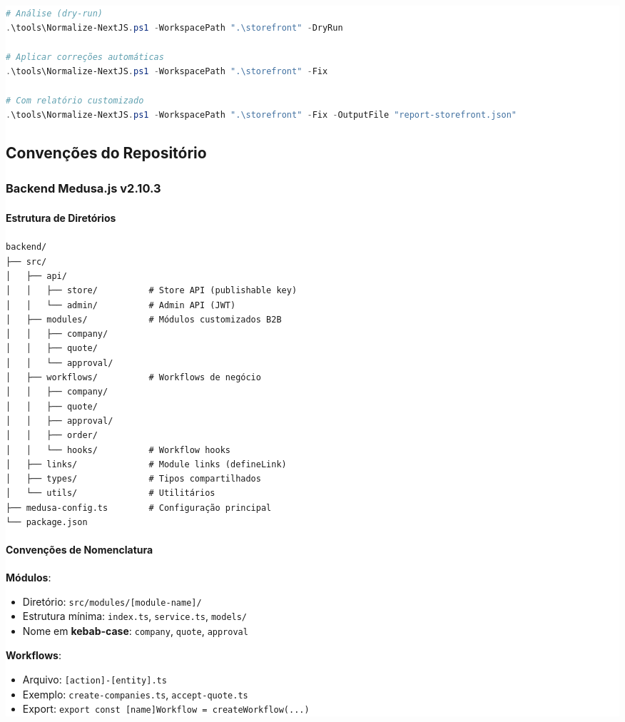 ```powershell
# Análise (dry-run)
.\tools\Normalize-NextJS.ps1 -WorkspacePath ".\storefront" -DryRun

# Aplicar correções automáticas
.\tools\Normalize-NextJS.ps1 -WorkspacePath ".\storefront" -Fix

# Com relatório customizado
.\tools\Normalize-NextJS.ps1 -WorkspacePath ".\storefront" -Fix -OutputFile "report-storefront.json"
```

## Convenções do Repositório

### Backend Medusa.js v2.10.3

#### Estrutura de Diretórios

```tsx
backend/
├── src/
│   ├── api/
│   │   ├── store/          # Store API (publishable key)
│   │   └── admin/          # Admin API (JWT)
│   ├── modules/            # Módulos customizados B2B
│   │   ├── company/
│   │   ├── quote/
│   │   └── approval/
│   ├── workflows/          # Workflows de negócio
│   │   ├── company/
│   │   ├── quote/
│   │   ├── approval/
│   │   ├── order/
│   │   └── hooks/          # Workflow hooks
│   ├── links/              # Module links (defineLink)
│   ├── types/              # Tipos compartilhados
│   └── utils/              # Utilitários
├── medusa-config.ts        # Configuração principal
└── package.json
```

#### Convenções de Nomenclatura

**Módulos**:

- Diretório: `src/modules/[module-name]/`
- Estrutura mínima: `index.ts`, `service.ts`, `models/`
- Nome em **kebab-case**: `company`, `quote`, `approval`

**Workflows**:

- Arquivo: `[action]-[entity].ts`
- Exemplo: `create-companies.ts`, `accept-quote.ts`
- Export: `export const [name]Workflow = createWorkflow(...)`

